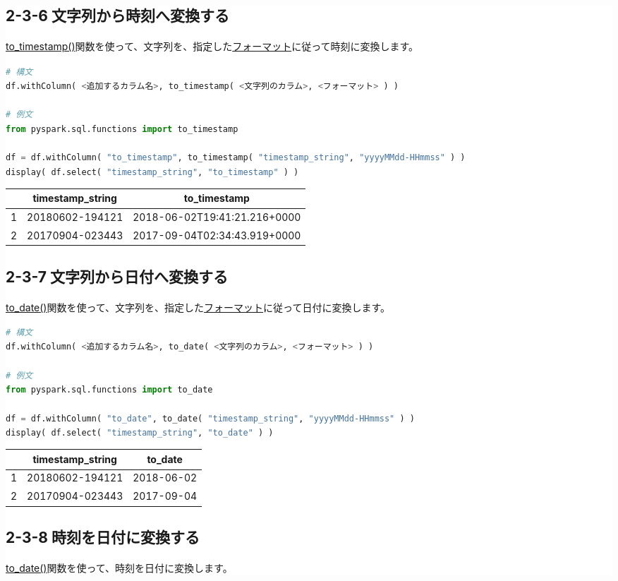 
## 2-3-6 文字列から時刻へ変換する
[to_timestamp()](https://spark.apache.org/docs/latest/api/python/reference/pyspark.sql/api/pyspark.sql.functions.to_timestamp.html)関数を使って、文字列を、指定した[フォーマット](https://spark.apache.org/docs/latest/sql-ref-datetime-pattern.html)に従って時刻に変換します。

```py
# 構文
df.withColumn( <追加するカラム名>, to_timestamp( <文字列のカラム>, <フォーマット> ) )

# 例文
from pyspark.sql.functions import to_timestamp

df = df.withColumn( "to_timestamp", to_timestamp( "timestamp_string", "yyyyMMdd-HHmmss" ) )
display( df.select( "timestamp_string", "to_timestamp" ) )
```
|  | timestamp_string | to_timestamp |
|:-:|:-:|:-:|
| 1 | 20180602-194121 | 2018-06-02T19:41:21.216+0000 |
| 2 | 20170904-023443 | 2017-09-04T02:34:43.919+0000 |


## 2-3-7 文字列から日付へ変換する
[to_date()](https://spark.apache.org/docs/latest/api/python/reference/pyspark.sql/api/pyspark.sql.functions.to_date.html)関数を使って、文字列を、指定した[フォーマット](https://spark.apache.org/docs/latest/sql-ref-datetime-pattern.html)に従って日付に変換します。

```py
# 構文
df.withColumn( <追加するカラム名>, to_date( <文字列のカラム>, <フォーマット> ) )

# 例文
from pyspark.sql.functions import to_date

df = df.withColumn( "to_date", to_date( "timestamp_string", "yyyyMMdd-HHmmss" ) )
display( df.select( "timestamp_string", "to_date" ) )
```
|  | timestamp_string | to_date |
|:-:|:-:|:-:|
| 1 | 20180602-194121 | 2018-06-02 |
| 2 | 20170904-023443 | 2017-09-04 |


## 2-3-8 時刻を日付に変換する
[to_date()](https://spark.apache.org/docs/latest/api/python/reference/pyspark.sql/api/pyspark.sql.functions.to_date.html)関数を使って、時刻を日付に変換します。

